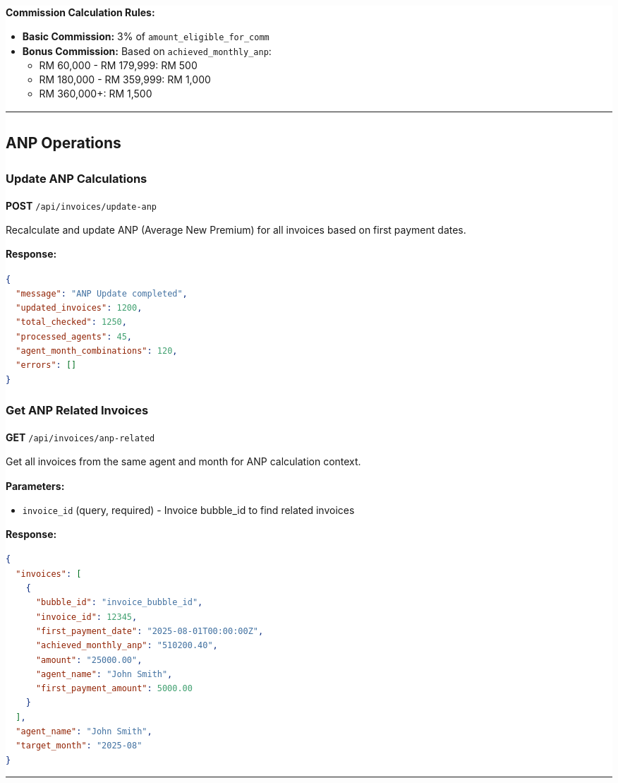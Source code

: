 **Commission Calculation Rules:**
- **Basic Commission:** 3% of `amount_eligible_for_comm`
- **Bonus Commission:** Based on `achieved_monthly_anp`:
  - RM 60,000 - RM 179,999: RM 500
  - RM 180,000 - RM 359,999: RM 1,000
  - RM 360,000+: RM 1,500

---

## ANP Operations

### Update ANP Calculations
**POST** `/api/invoices/update-anp`

Recalculate and update ANP (Average New Premium) for all invoices based on first payment dates.

**Response:**
```json
{
  "message": "ANP Update completed",
  "updated_invoices": 1200,
  "total_checked": 1250,
  "processed_agents": 45,
  "agent_month_combinations": 120,
  "errors": []
}
```

### Get ANP Related Invoices
**GET** `/api/invoices/anp-related`

Get all invoices from the same agent and month for ANP calculation context.

**Parameters:**
- `invoice_id` (query, required) - Invoice bubble_id to find related invoices

**Response:**
```json
{
  "invoices": [
    {
      "bubble_id": "invoice_bubble_id",
      "invoice_id": 12345,
      "first_payment_date": "2025-08-01T00:00:00Z",
      "achieved_monthly_anp": "510200.40",
      "amount": "25000.00",
      "agent_name": "John Smith",
      "first_payment_amount": 5000.00
    }
  ],
  "agent_name": "John Smith",
  "target_month": "2025-08"
}
```

---